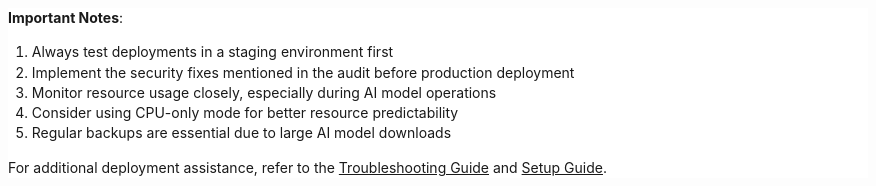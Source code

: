 
**Important Notes**:
1. Always test deployments in a staging environment first
2. Implement the security fixes mentioned in the audit before production deployment
3. Monitor resource usage closely, especially during AI model operations
4. Consider using CPU-only mode for better resource predictability
5. Regular backups are essential due to large AI model downloads

For additional deployment assistance, refer to the [Troubleshooting Guide](TROUBLESHOOTING_GUIDE.md) and [Setup Guide](SETUP_GUIDE.md).